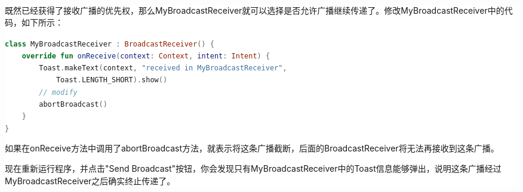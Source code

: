 既然已经获得了接收广播的优先权，那么MyBroadcastReceiver就可以选择是否允许广播继续传递了。修改MyBroadcastReceiver中的代码，如下所示：

```kotlin
class MyBroadcastReceiver : BroadcastReceiver() {
    override fun onReceive(context: Context, intent: Intent) {
        Toast.makeText(context, "received in MyBroadcastReceiver",
            Toast.LENGTH_SHORT).show()
        // modify
        abortBroadcast()
    }
}
```

如果在onReceive方法中调用了abortBroadcast方法，就表示将这条广播截断，后面的BroadcastReceiver将无法再接收到这条广播。

现在重新运行程序，并点击"Send Broadcast"按钮，你会发现只有MyBroadcastReceiver中的Toast信息能够弹出，说明这条广播经过MyBroadcastReceiver之后确实终止传递了。